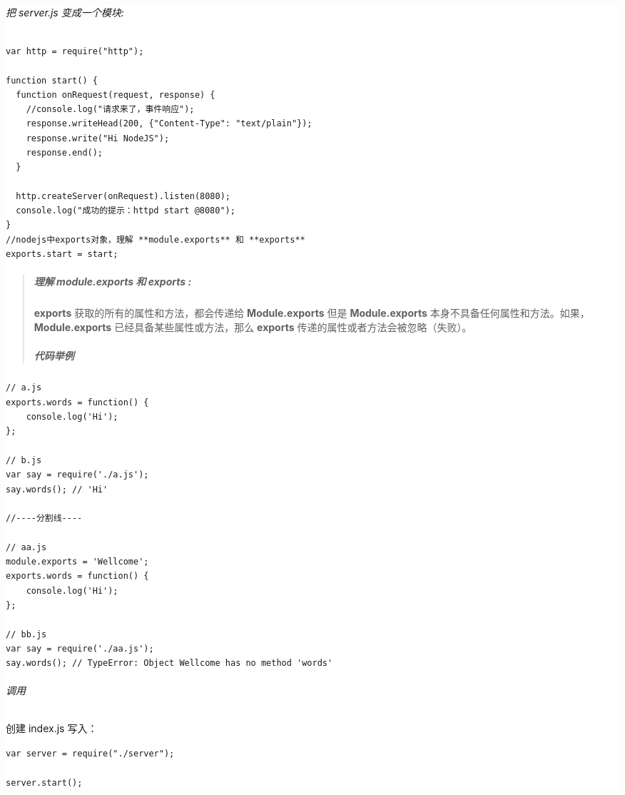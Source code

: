 ###### 把 server.js 变成一个模块: 

    var http = require("http");

    function start() {
      function onRequest(request, response) {
        //console.log("请求来了，事件响应");
        response.writeHead(200, {"Content-Type": "text/plain"});
        response.write("Hi NodeJS");
        response.end();
      }

      http.createServer(onRequest).listen(8080);
      console.log("成功的提示：httpd start @8080");
    }
    //nodejs中exports对象，理解 **module.exports** 和 **exports**
    exports.start = start;

> ##### 理解 module.exports 和 exports :
>
> **exports** 获取的所有的属性和方法，都会传递给 **Module.exports** 
> 但是 **Module.exports** 本身不具备任何属性和方法。如果， **Module.exports** 已经具备某些属性或方法，那么 **exports** 传递的属性或者方法会被忽略（失败）。
>
> ##### 代码举例

    // a.js
    exports.words = function() {
        console.log('Hi');
    };

    // b.js
    var say = require('./a.js');
    say.words(); // 'Hi'

    //----分割线----
    
    // aa.js
    module.exports = 'Wellcome';
    exports.words = function() {
        console.log('Hi');
    };

    // bb.js
    var say = require('./aa.js');
    say.words(); // TypeError: Object Wellcome has no method 'words'

>


###### 调用

创建 index.js 写入：

    var server = require("./server");

    server.start();
